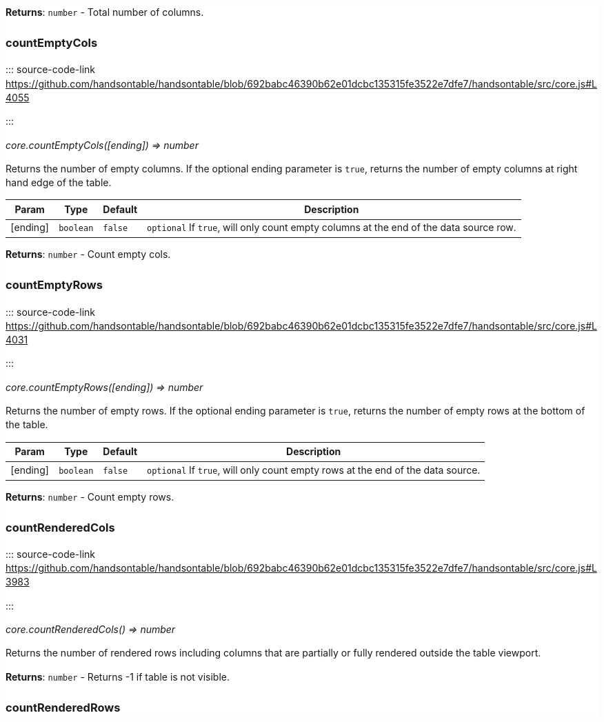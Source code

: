 
**Returns**: `number` - Total number of columns.  

### countEmptyCols
  
::: source-code-link https://github.com/handsontable/handsontable/blob/692babc46390b62e01dcbc135315fe3522e7dfe7/handsontable/src/core.js#L4055

:::

_core.countEmptyCols([ending]) ⇒ number_

Returns the number of empty columns. If the optional ending parameter is `true`, returns the number of empty
columns at right hand edge of the table.


| Param | Type | Default | Description |
| --- | --- | --- | --- |
| [ending] | `boolean` | <code>false</code> | `optional` If `true`, will only count empty columns at the end of the data source row. |


**Returns**: `number` - Count empty cols.  

### countEmptyRows
  
::: source-code-link https://github.com/handsontable/handsontable/blob/692babc46390b62e01dcbc135315fe3522e7dfe7/handsontable/src/core.js#L4031

:::

_core.countEmptyRows([ending]) ⇒ number_

Returns the number of empty rows. If the optional ending parameter is `true`, returns the
number of empty rows at the bottom of the table.


| Param | Type | Default | Description |
| --- | --- | --- | --- |
| [ending] | `boolean` | <code>false</code> | `optional` If `true`, will only count empty rows at the end of the data source. |


**Returns**: `number` - Count empty rows.  

### countRenderedCols
  
::: source-code-link https://github.com/handsontable/handsontable/blob/692babc46390b62e01dcbc135315fe3522e7dfe7/handsontable/src/core.js#L3983

:::

_core.countRenderedCols() ⇒ number_

Returns the number of rendered rows including columns that are partially or fully rendered
outside the table viewport.


**Returns**: `number` - Returns -1 if table is not visible.  

### countRenderedRows
  